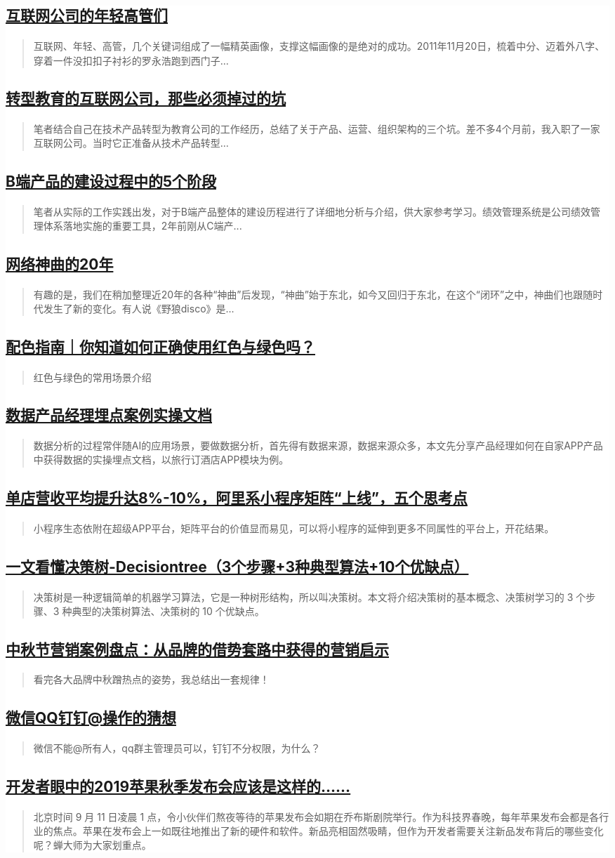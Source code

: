  ## [互联网公司的年轻高管们](http://www.woshipm.com/it/2883217.html)
 > 互联网、年轻、高管，几个关键词组成了一幅精英画像，支撑这幅画像的是绝对的成功。2011年11月20日，梳着中分、迈着外八字、穿着一件没扣扣子衬衫的罗永浩跑到西门子...
 ## [转型教育的互联网公司，那些必须掉过的坑](http://www.woshipm.com/pmd/2883158.html)
 > 笔者结合自己在技术产品转型为教育公司的工作经历，总结了关于产品、运营、组织架构的三个坑。差不多4个月前，我入职了一家互联网公司。当时它正准备从技术产品转型...
 ## [B端产品的建设过程中的5个阶段](http://www.woshipm.com/pd/2160130.html)
 > 笔者从实际的工作实践出发，对于B端产品整体的建设历程进行了详细地分析与介绍，供大家参考学习。绩效管理系统是公司绩效管理体系落地实施的重要工具，2年前刚从C端产...
 ## [网络神曲的20年](http://www.woshipm.com/it/2882279.html)
 > 有趣的是，我们在稍加整理近20年的各种“神曲”后发现，“神曲”始于东北，如今又回归于东北，在这个“闭环”之中，神曲们也跟随时代发生了新的变化。有人说《野狼disco》是...
 ## [配色指南｜你知道如何正确使用红色与绿色吗？](http://www.chanpin100.com/article/109532)
 > 红色与绿色的常用场景介绍
 ## [数据产品经理埋点案例实操文档](http://www.chanpin100.com/article/109530)
 > 数据分析的过程常伴随AI的应用场景，要做数据分析，首先得有数据来源，数据来源众多，本文先分享产品经理如何在自家APP产品中获得数据的实操埋点文档，以旅行订酒店APP模块为例。
 ## [单店营收平均提升达8%-10%，阿里系小程序矩阵“上线”，五个思考点](http://www.chanpin100.com/article/109529)
 > 小程序生态依附在超级APP平台，矩阵平台的价值显而易见，可以将小程序的延伸到更多不同属性的平台上，开花结果。
 ## [一文看懂决策树-Decisiontree（3个步骤+3种典型算法+10个优缺点）](http://www.chanpin100.com/article/109528)
 > 决策树是一种逻辑简单的机器学习算法，它是一种树形结构，所以叫决策树。本文将介绍决策树的基本概念、决策树学习的 3 个步骤、3 种典型的决策树算法、决策树的 10 个优缺点。
 ## [中秋节营销案例盘点：从品牌的借势套路中获得的营销启示](http://www.chanpin100.com/article/109527)
 > 看完各大品牌中秋蹭热点的姿势，我总结出一套规律！
 ## [微信QQ钉钉@操作的猜想](http://www.chanpin100.com/article/109526)
 > 微信不能@所有人，qq群主管理员可以，钉钉不分权限，为什么？
 ## [开发者眼中的2019苹果秋季发布会应该是这样的……](http://www.chanpin100.com/article/109514)
 > 北京时间 9 月 11 日凌晨 1 点，令小伙伴们熬夜等待的苹果发布会如期在乔布斯剧院举行。作为科技界春晚，每年苹果发布会都是各行业的焦点。苹果在发布会上一如既往地推出了新的硬件和软件。新品亮相固然吸睛，但作为开发者需要关注新品发布背后的哪些变化呢？蝉大师为大家划重点。

    